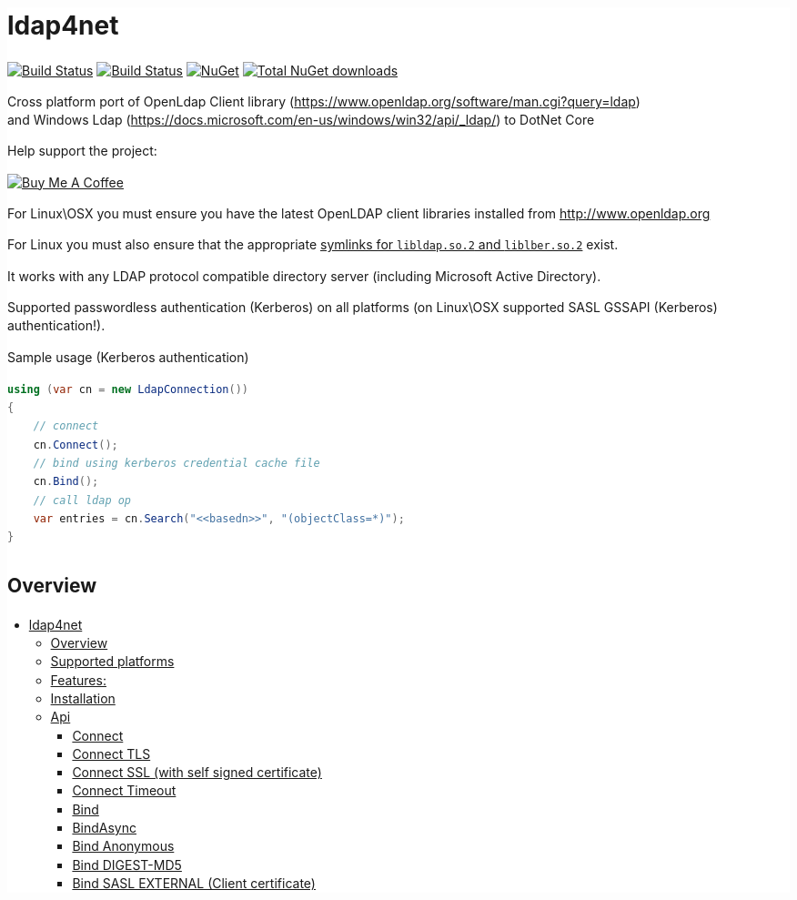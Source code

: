 # ldap4net

[![Build Status](https://travis-ci.com/flamencist/ldap4net.svg?branch=master)](https://travis-ci.com/flamencist/ldap4net)
[![Build Status](https://dev.azure.com/achermyanin/ldap4net/_apis/build/status/flamencist.ldap4net?branchName=master)](https://dev.azure.com/achermyanin/ldap4net/_build/latest?definitionId=1&branchName=master)
[![NuGet](https://img.shields.io/nuget/v/LdapForNet.svg)](https://www.nuget.org/packages/LdapForNet/)
[![Total NuGet downloads](https://img.shields.io/nuget/dt/LdapForNet?color=blue&label=downloads&logo=nuget)](https://www.nuget.org/stats/packages/LdapForNet?groupby=Version&groupby=ClientName&groupby=ClientVersion%20%22Total%20NuGet%20downloads%22)

Cross platform port of OpenLdap Client library (https://www.openldap.org/software/man.cgi?query=ldap)  
and Windows Ldap (https://docs.microsoft.com/en-us/windows/win32/api/_ldap/) to DotNet Core

Help support the project:

<a href="https://www.buymeacoffee.com/flamencist" target="_blank"><img src="https://www.buymeacoffee.com/assets/img/custom_images/orange_img.png" alt="Buy Me A Coffee" style="height: auto !important;width: auto !important;" ></a>

For Linux\OSX you must ensure you have the latest OpenLDAP client libraries installed from http://www.openldap.org

For Linux you must also ensure that the appropriate [symlinks for `libldap.so.2` and `liblber.so.2`](linux.md) exist.

It works with any LDAP protocol compatible directory server (including Microsoft Active Directory).

Supported passwordless authentication (Kerberos) on all platforms (on Linux\OSX supported SASL GSSAPI (Kerberos) authentication!).



Sample usage (Kerberos authentication)

```cs
using (var cn = new LdapConnection())
{
	// connect
	cn.Connect();
	// bind using kerberos credential cache file
	cn.Bind();
	// call ldap op
	var entries = cn.Search("<<basedn>>", "(objectClass=*)");
}

```

## Overview

- [ldap4net](#ldap4net)
	- [Overview](#overview)
	- [Supported platforms](#supported-platforms)
	- [Features:](#features)
	- [Installation](#installation)
	- [Api](#api)
		- [Connect](#connect)
		- [Connect TLS](#connect-tls)
		- [Connect SSL (with self signed certificate)](#connect-ssl-with-self-signed-certificate)
		- [Connect Timeout](#connect-timeout)
		- [Bind](#bind)
		- [BindAsync](#bindasync)
		- [Bind Anonymous](#bind-anonymous)
		- [Bind DIGEST-MD5](#bind-digest-md5)
		- [Bind SASL EXTERNAL (Client certificate)](#bind-sasl-external-client-certificate)